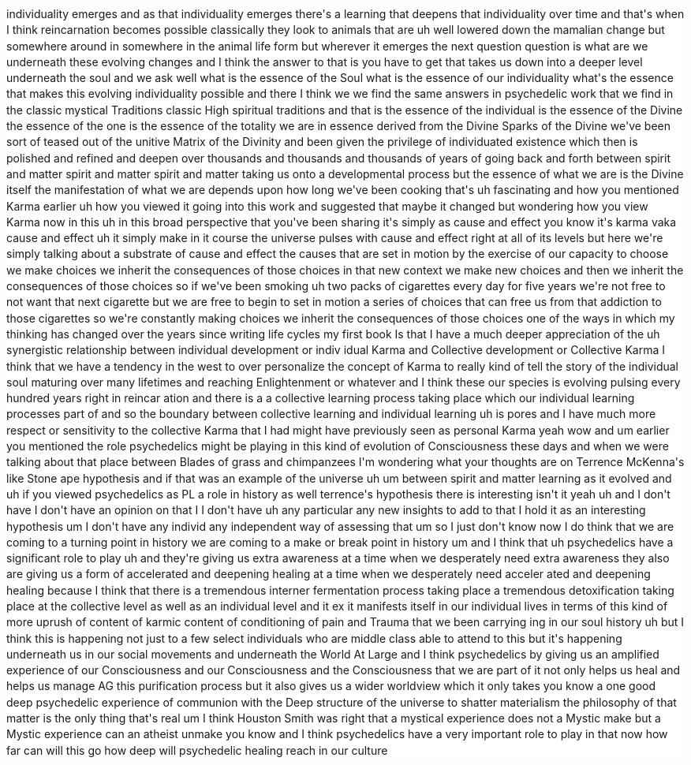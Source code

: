 individuality emerges and as that individuality emerges there's a learning that deepens that individuality over time and that's when I think reincarnation becomes possible classically they look to animals that are uh well lowered down the mamalian change but somewhere around in somewhere in the animal life form but wherever it emerges the next question question is what are we underneath these evolving changes and I think the answer to that is you have to get that takes us down into a deeper level underneath the soul and we ask well what is the essence of the Soul what is the essence of our individuality what's the essence that makes this evolving individuality possible and there I think we we find the same answers in psychedelic work that we find in the classic mystical Traditions classic High spiritual traditions and that is the essence of the individual is the essence of the Divine the essence of the one is the essence of the totality we are in essence derived from the Divine Sparks of the Divine we've been sort of teased out of the unitive Matrix of the Divinity and been given the privilege of individuated existence which then is polished and refined and deepen over thousands and thousands and thousands of years of going back and forth between spirit and matter spirit and matter spirit and matter taking us onto a developmental process but the essence of what we are is the Divine itself the manifestation of what we are depends upon how long we've been cooking that's uh fascinating and how you mentioned Karma earlier uh how you viewed it going into this work and suggested that maybe it changed but wondering how you view Karma now in this uh in this broad perspective that you've been sharing it's simply as cause and effect you know it's karma vaka cause and effect uh it simply make in it course the universe pulses with cause and effect right at all of its levels but here we're simply talking about a substrate of cause and effect the causes that are set in motion by the exercise of our capacity to choose we make choices we inherit the consequences of those choices in that new context we make new choices and then we inherit the consequences of those choices so if we've been smoking uh two packs of cigarettes every day for five years we're not free to not want that next cigarette but we are free to begin to set in motion a series of choices that can free us from that addiction to those cigarettes so we're constantly making choices we inherit the consequences of those choices one of the ways in which my thinking has changed over the years since writing life cycles my first book Is that I have a much deeper appreciation of the uh synergistic relationship between individual development or indiv idual Karma and Collective development or Collective Karma I think that we have a tendency in the west to over personalize the concept of Karma to really kind of tell the story of the individual soul maturing over many lifetimes and reaching Enlightenment or whatever and I think these our species is evolving pulsing every hundred years right in reincar ation and there is a a collective learning process taking place which our individual learning processes part of and so the boundary between collective learning and individual learning uh is pores and I have much more respect or sensitivity to the collective Karma that I had might have previously seen as personal Karma yeah wow and um earlier you mentioned the role psychedelics might be playing in this kind of evolution of Consciousness these days and when we were talking about that place between Blades of grass and chimpanzees I'm wondering what your thoughts are on Terrence McKenna's like Stone ape hypothesis and if that was an example of the universe uh um between spirit and matter learning as it evolved and uh if you viewed psychedelics as PL a role in history as well terrence's hypothesis there is interesting isn't it yeah uh and I don't have I don't have an opinion on that I I don't have uh any particular any new insights to add to that I hold it as an interesting hypothesis um I don't have any individ any independent way of assessing that um so I just don't know now I do think that we are coming to a turning point in history we are coming to a make or break point in history um and I think that uh psychedelics have a significant role to play uh and they're giving us extra awareness at a time when we desperately need extra awareness they also are giving us a form of accelerated and deepening healing at a time when we desperately need acceler ated and deepening healing because I think that there is a tremendous interner fermentation process taking place a tremendous detoxification taking place at the collective level as well as an individual level and it ex it manifests itself in our individual lives in terms of this kind of more uprush of content of karmic content of conditioning of pain and Trauma that we been carrying ing in our soul history uh but I think this is happening not just to a few select individuals who are middle class able to attend to this but it's happening underneath us in our social movements and underneath the World At Large and I think psychedelics by giving us an amplified experience of our Consciousness and our Consciousness and the Consciousness that we are part of it not only helps us heal and helps us manage AG this purification process but it also gives us a wider worldview which it only takes you know a one good deep psychedelic experience of communion with the Deep structure of the universe to shatter materialism the philosophy of that matter is the only thing that's real um I think Houston Smith was right that a mystical experience does not a Mystic make but a Mystic experience can an atheist unmake you know and I think psychedelics have a very important role to play in that now how far can will this go how deep will psychedelic healing reach in our culture